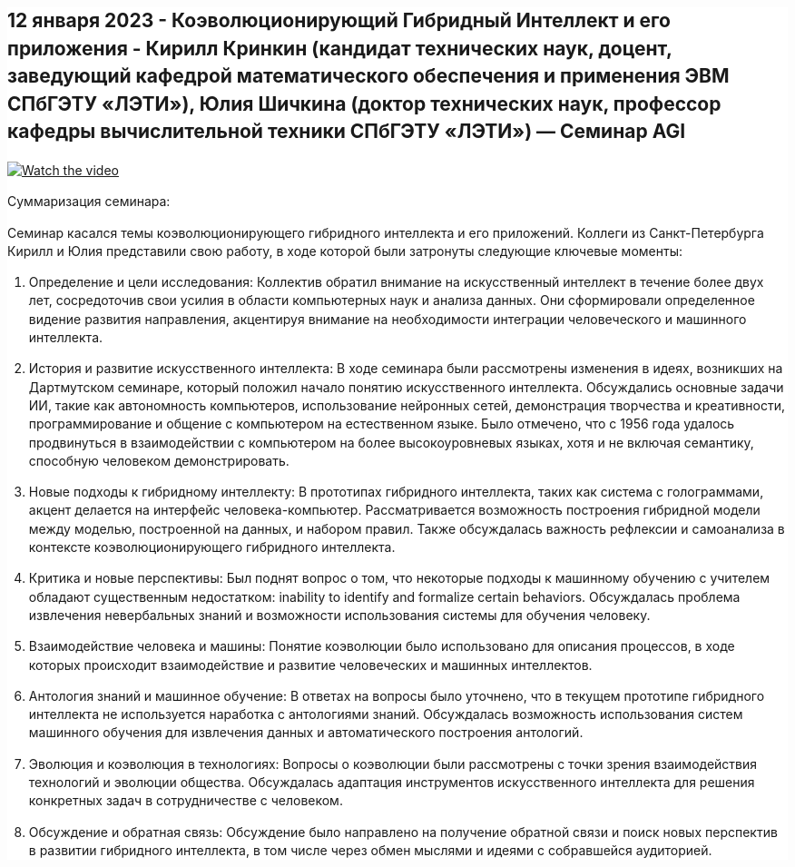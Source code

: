 ## 12 января 2023 - Коэволюционирующий Гибридный Интеллект и его приложения - Кирилл Кринкин (кандидат технических наук, доцент, заведующий кафедрой математического обеспечения и применения ЭВМ СПбГЭТУ «ЛЭТИ»), Юлия Шичкина (доктор технических наук, профессор кафедры вычислительной техники СПбГЭТУ «ЛЭТИ») — Семинар AGI
[![Watch the video](https://img.youtube.com/vi/IHBn57oAxCs/hqdefault.jpg)](https://youtu.be/IHBn57oAxCs)

Суммаризация семинара:

Семинар касался темы коэволюционирующего гибридного интеллекта и его приложений. Коллеги из Санкт-Петербурга Кирилл и Юлия представили свою работу, в ходе которой были затронуты следующие ключевые моменты:

1. Определение и цели исследования:
   Коллектив обратил внимание на искусственный интеллект в течение более двух лет, сосредоточив свои усилия в области компьютерных наук и анализа данных. Они сформировали определенное видение развития направления, акцентируя внимание на необходимости интеграции человеческого и машинного интеллекта.

2. История и развитие искусственного интеллекта:
   В ходе семинара были рассмотрены изменения в идеях, возникших на Дартмутском семинаре, который положил начало понятию искусственного интеллекта. Обсуждались основные задачи ИИ, такие как автономность компьютеров, использование нейронных сетей, демонстрация творчества и креативности, программирование и общение с компьютером на естественном языке. Было отмечено, что с 1956 года удалось продвинуться в взаимодействии с компьютером на более высокоуровневых языках, хотя и не включая семантику, способную человеком демонстрировать.

3. Новые подходы к гибридному интеллекту:
   В прототипах гибридного интеллекта, таких как система с голограммами, акцент делается на интерфейс человека-компьютер. Рассматривается возможность построения гибридной модели между моделью, построенной на данных, и набором правил. Также обсуждалась важность рефлексии и самоанализа в контексте коэволюционирующего гибридного интеллекта.

4. Критика и новые перспективы:
   Был поднят вопрос о том, что некоторые подходы к машинному обучению с учителем обладают существенным недостатком: inability to identify and formalize certain behaviors. Обсуждалась проблема извлечения невербальных знаний и возможности использования системы для обучения человеку.
   
5. Взаимодействие человека и машины:
   Понятие коэволюции было использовано для описания процессов, в ходе которых происходит взаимодействие и развитие человеческих и машинных интеллектов.

6. Антология знаний и машинное обучение:
   В ответах на вопросы было уточнено, что в текущем прототипе гибридного интеллекта не используется наработка с антологиями знаний. Обсуждалась возможность использования систем машинного обучения для извлечения данных и автоматического построения антологий.

7. Эволюция и коэволюция в технологиях:
   Вопросы о коэволюции были рассмотрены с точки зрения взаимодействия технологий и эволюции общества. Обсуждалась адаптация инструментов искусственного интеллекта для решения конкретных задач в сотрудничестве с человеком.

8. Обсуждение и обратная связь:
   Обсуждение было направлено на получение обратной связи и поиск новых перспектив в развитии гибридного интеллекта, в том числе через обмен мыслями и идеями с собравшейся аудиторией.
